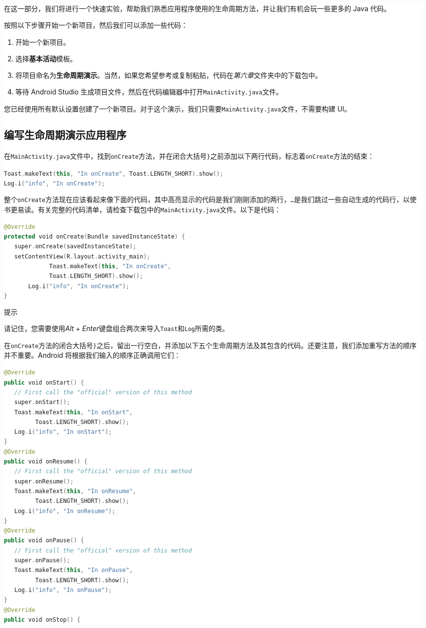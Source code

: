 在这一部分，我们将进行一个快速实验，帮助我们熟悉应用程序使用的生命周期方法，并让我们有机会玩一些更多的 Java 代码。

按照以下步骤开始一个新项目，然后我们可以添加一些代码：

1.  开始一个新项目。

1.  选择**基本活动**模板。

1.  将项目命名为**生命周期演示**。当然，如果您希望参考或复制粘贴，代码在*第六章*文件夹中的下载包中。

1.  等待 Android Studio 生成项目文件，然后在代码编辑器中打开`MainActivity.java`文件。

您已经使用所有默认设置创建了一个新项目。对于这个演示，我们只需要`MainActivity.java`文件，不需要构建 UI。

## 编写生命周期演示应用程序

在`MainActivity.java`文件中，找到`onCreate`方法，并在闭合大括号`}`之前添加以下两行代码，标志着`onCreate`方法的结束：

```kt
Toast.makeText(this, "In onCreate", Toast.LENGTH_SHORT).show();
Log.i("info", "In onCreate");
```

整个`onCreate`方法现在应该看起来像下面的代码，其中高亮显示的代码是我们刚刚添加的两行，`…`是我们跳过一些自动生成的代码行，以使书更易读。有关完整的代码清单，请检查下载包中的`MainActivity.java`文件。以下是代码：

```kt
@Override
protected void onCreate(Bundle savedInstanceState) {
   super.onCreate(savedInstanceState);
   setContentView(R.layout.activity_main);    
             Toast.makeText(this, "In onCreate", 
             Toast.LENGTH_SHORT).show();
       Log.i("info", "In onCreate");
}
```

提示

请记住，您需要使用*Alt* + *Enter*键盘组合两次来导入`Toast`和`Log`所需的类。

在`onCreate`方法的闭合大括号`}`之后，留出一行空白，并添加以下五个生命周期方法及其包含的代码。还要注意，我们添加重写方法的顺序并不重要。Android 将根据我们输入的顺序正确调用它们：

```kt
@Override
public void onStart() {
   // First call the "official" version of this method
   super.onStart();
   Toast.makeText(this, "In onStart", 
         Toast.LENGTH_SHORT).show();
   Log.i("info", "In onStart");
}
@Override
public void onResume() {
   // First call the "official" version of this method
   super.onResume();
   Toast.makeText(this, "In onResume",
         Toast.LENGTH_SHORT).show();
   Log.i("info", "In onResume");
}
@Override
public void onPause() {
   // First call the "official" version of this method
   super.onPause();
   Toast.makeText(this, "In onPause", 
         Toast.LENGTH_SHORT).show();
   Log.i("info", "In onPause");
}
@Override
public void onStop() {
```